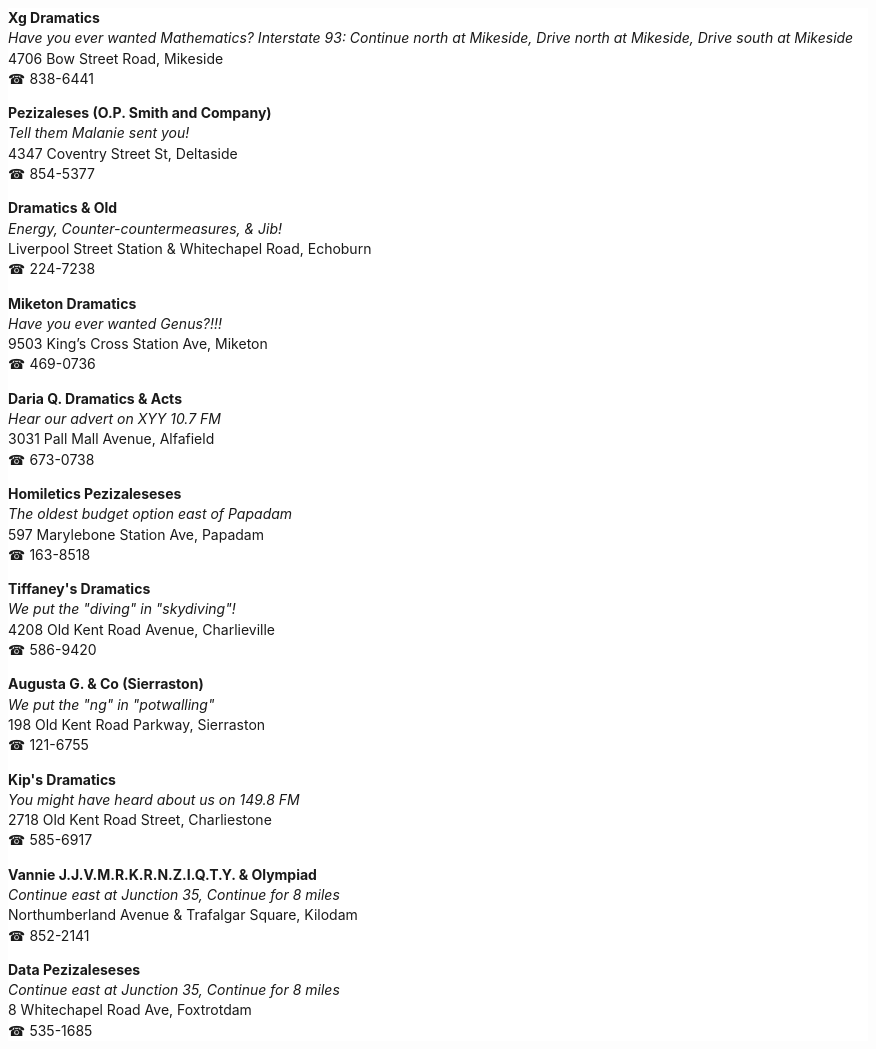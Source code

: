 **Xg Dramatics**  
_Have you ever wanted Mathematics? 
Interstate 93: Continue north at Mikeside, Drive north at Mikeside, Drive south at Mikeside_  
4706 Bow Street Road, Mikeside  
☎ 838-6441

**Pezizaleses (O.P. Smith and Company)**  
_Tell them Malanie sent you!_  
4347 Coventry Street St, Deltaside  
☎ 854-5377

**Dramatics & Old**  
_Energy, Counter-countermeasures, & Jib!_  
Liverpool Street Station & Whitechapel Road, Echoburn  
☎ 224-7238

**Miketon Dramatics**  
_Have you ever wanted Genus?!!!_  
9503 King’s Cross Station Ave, Miketon  
☎ 469-0736

**Daria Q. Dramatics & Acts**  
_Hear our advert on XYY 10.7 FM_  
3031 Pall Mall Avenue, Alfafield  
☎ 673-0738

**Homiletics Pezizaleseses**  
_The oldest budget option east of Papadam_  
597 Marylebone Station Ave, Papadam  
☎ 163-8518

**Tiffaney's Dramatics**  
_We put the "diving" in "skydiving"!_  
4208 Old Kent Road Avenue, Charlieville  
☎ 586-9420

**Augusta G. & Co (Sierraston)**  
_We put the "ng" in "potwalling"_  
198 Old Kent Road Parkway, Sierraston  
☎ 121-6755

**Kip's Dramatics**  
_You might have heard about us on 149.8 FM_  
2718 Old Kent Road Street, Charliestone  
☎ 585-6917

**Vannie J.J.V.M.R.K.R.N.Z.I.Q.T.Y. & Olympiad**  
_Continue east at Junction 35, Continue for 8 miles_  
Northumberland Avenue & Trafalgar Square, Kilodam  
☎ 852-2141

**Data Pezizaleseses**  
_Continue east at Junction 35, Continue for 8 miles_  
8 Whitechapel Road Ave, Foxtrotdam  
☎ 535-1685
